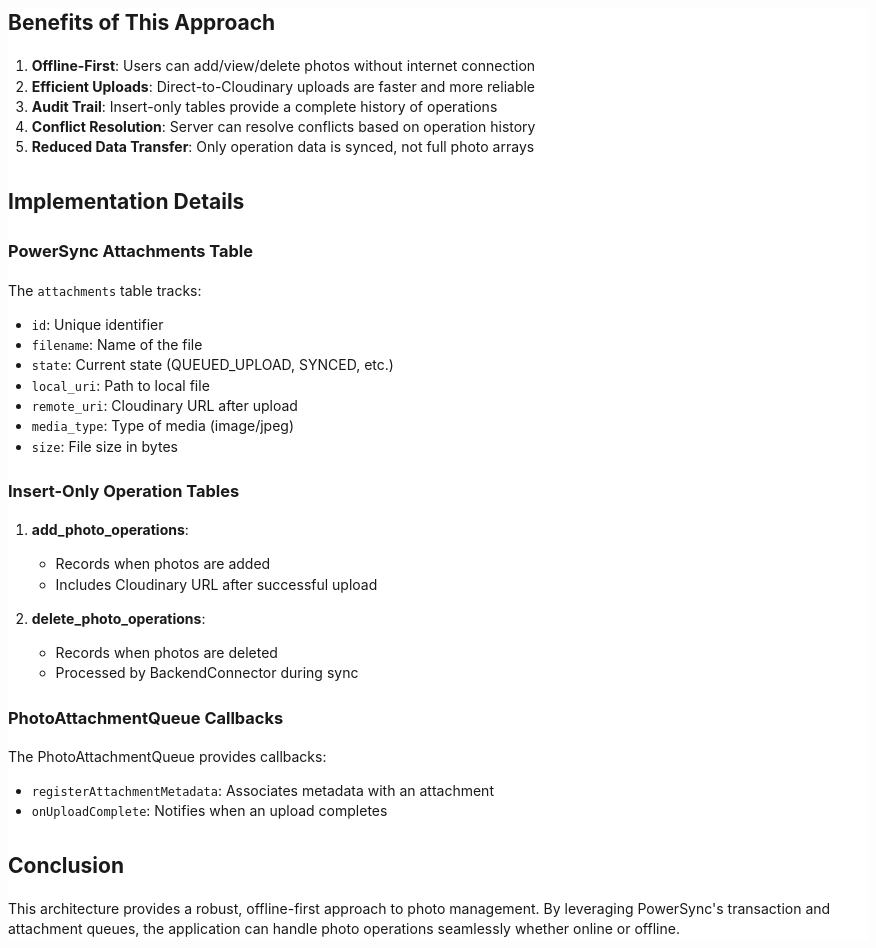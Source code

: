 ## Benefits of This Approach

1. **Offline-First**: Users can add/view/delete photos without internet connection
2. **Efficient Uploads**: Direct-to-Cloudinary uploads are faster and more reliable
3. **Audit Trail**: Insert-only tables provide a complete history of operations
4. **Conflict Resolution**: Server can resolve conflicts based on operation history
5. **Reduced Data Transfer**: Only operation data is synced, not full photo arrays

## Implementation Details

### PowerSync Attachments Table

The `attachments` table tracks:

- `id`: Unique identifier
- `filename`: Name of the file
- `state`: Current state (QUEUED_UPLOAD, SYNCED, etc.)
- `local_uri`: Path to local file
- `remote_uri`: Cloudinary URL after upload
- `media_type`: Type of media (image/jpeg)
- `size`: File size in bytes

### Insert-Only Operation Tables

1. **add_photo_operations**:

   - Records when photos are added
   - Includes Cloudinary URL after successful upload

2. **delete_photo_operations**:
   - Records when photos are deleted
   - Processed by BackendConnector during sync

### PhotoAttachmentQueue Callbacks

The PhotoAttachmentQueue provides callbacks:

- `registerAttachmentMetadata`: Associates metadata with an attachment
- `onUploadComplete`: Notifies when an upload completes

## Conclusion

This architecture provides a robust, offline-first approach to photo management. By leveraging PowerSync's transaction and attachment queues, the application can handle photo operations seamlessly whether online or offline.
